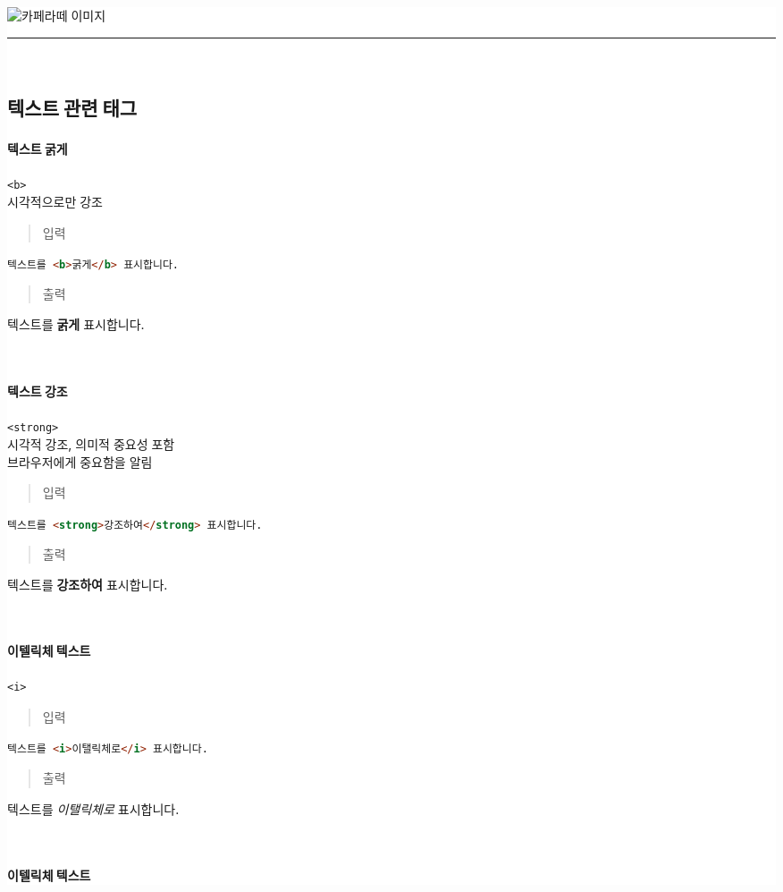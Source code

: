 <img src="" alt="카페라떼 이미지" />

<br>

<hr>

<br>

## 텍스트 관련 태그

#### 텍스트 굵게

`<b>`<br>시각적으로만 강조

> 입력

```html
텍스트를 <b>굵게</b> 표시합니다.
```

> 출력

텍스트를 <b>굵게</b> 표시합니다.

<br>

#### 텍스트 강조

`<strong>`
<br>시각적 강조, 의미적 중요성 포함
<br>브라우저에게 중요함을 알림

> 입력

```html
텍스트를 <strong>강조하여</strong> 표시합니다.
```

> 출력

텍스트를 <strong>강조하여</strong> 표시합니다.

<br>

#### 이텔릭체 텍스트

`<i>`<br>

> 입력

```html
텍스트를 <i>이탤릭체로</i> 표시합니다.
```

> 출력

텍스트를 <i>이탤릭체로</i> 표시합니다.

<br>

#### 이텔릭체 텍스트
